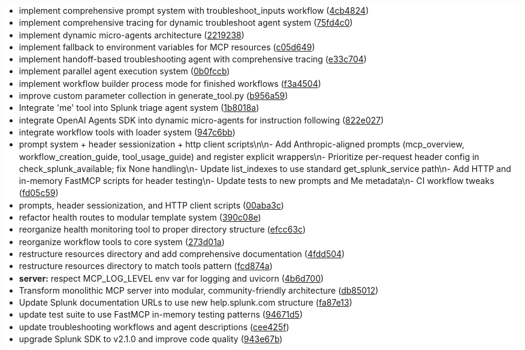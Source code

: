 * implement comprehensive prompt system with troubleshoot_inputs workflow ([4cb4824](https://github.com/deslicer/mcp-for-splunk/commit/4cb4824d66d081c66f199216de36e0d60ae02694))
* implement comprehensive tracing for dynamic troubleshoot agent system ([75fd4c0](https://github.com/deslicer/mcp-for-splunk/commit/75fd4c00a59b0cb744c90f6e970a16973a93f917))
* implement dynamic micro-agents architecture ([2219238](https://github.com/deslicer/mcp-for-splunk/commit/2219238972b106a08f17c0f6283fb0fc60ec134a))
* implement fallback to environment variables for MCP resources ([c05d649](https://github.com/deslicer/mcp-for-splunk/commit/c05d649367b5c6dedfdde124ebbaa964e5eb9d63))
* implement handoff-based troubleshooting agent with comprehensive tracing ([e33c704](https://github.com/deslicer/mcp-for-splunk/commit/e33c704c8050958a0dbbfb247ca88d80d51d3d58))
* implement parallel agent execution system ([0b0fccb](https://github.com/deslicer/mcp-for-splunk/commit/0b0fccb11f164c3d18c881439d85198f829a037f))
* implement workflow builder process mode for finished workflows ([f3a4504](https://github.com/deslicer/mcp-for-splunk/commit/f3a4504734bdd48353ebf4719a6d1fbcd1267e0e))
* improve custom parameter collection in generate_tool.py ([b956a59](https://github.com/deslicer/mcp-for-splunk/commit/b956a59b1b4613016d301dc3e986694c455db4a5))
* Integrate 'me' tool into Splunk triage agent system ([1b8018a](https://github.com/deslicer/mcp-for-splunk/commit/1b8018aedc55fce664d7ed888352acc498ba9a05))
* integrate OpenAI Agents SDK into dynamic micro-agents for instruction following ([822e027](https://github.com/deslicer/mcp-for-splunk/commit/822e02724eedd88ac185403beefcfca200168037))
* integrate workflow tools with loader system ([947c6bb](https://github.com/deslicer/mcp-for-splunk/commit/947c6bb6c561c0604d5e96a9b760f77a49f6fee9))
* prompt system + header sessionization + http client scripts\n\n- Add Anthropic-aligned prompts (mcp_overview, workflow_creation_guide, tool_usage_guide) and register explicit wrappers\n- Prioritize per-request header config in check_splunk_available; fix None handling\n- Update list_indexes to use standard get_splunk_service path\n- Add HTTP and in-memory FastMCP scripts for header testing\n- Update tests to new prompts and Me metadata\n- CI workflow tweaks ([fd05c59](https://github.com/deslicer/mcp-for-splunk/commit/fd05c59b7ae095a714c015bc95b9d664f5ab7580))
* prompts, header sessionization, and HTTP client scripts ([00aba3c](https://github.com/deslicer/mcp-for-splunk/commit/00aba3cdd9fbf39d91037a29622acc432b2de3ad))
* refactor health routes to modular template system ([390c08e](https://github.com/deslicer/mcp-for-splunk/commit/390c08e6ced3ff400bc1f512c63f0ae1601531a2))
* reorganize health monitoring tool to proper directory structure ([efcc63c](https://github.com/deslicer/mcp-for-splunk/commit/efcc63c84284f25ec216c52d41fa2045bcae7b5a))
* reorganize workflow tools to core system ([273d01a](https://github.com/deslicer/mcp-for-splunk/commit/273d01af1a8515333aeeb90702fee17b33754209))
* restructure resources directory and add comprehensive documentation ([4fdd504](https://github.com/deslicer/mcp-for-splunk/commit/4fdd504de0350f698eeb4a78d02b49474e53b59f))
* restructure resources directory to match tools pattern ([fcd874a](https://github.com/deslicer/mcp-for-splunk/commit/fcd874aefd3979121f12c0a6938dff91092f95b6))
* **server:** respect MCP_LOG_LEVEL env var for logging and uvicorn ([4b6d700](https://github.com/deslicer/mcp-for-splunk/commit/4b6d70042f2642a380829ac0b3a732ed0c7a7a6a))
* Transform monolithic MCP server into modular, community-friendly architecture ([db85012](https://github.com/deslicer/mcp-for-splunk/commit/db8501213f55a7cd0ae86e23a9ac915e5670de98))
* Update Splunk documentation URLs to use new help.splunk.com structure ([fa87e13](https://github.com/deslicer/mcp-for-splunk/commit/fa87e13ddc0c9746243a2f2d971e799badd4ba27))
* update test suite to use FastMCP in-memory testing patterns ([94671d5](https://github.com/deslicer/mcp-for-splunk/commit/94671d546ea3b23d04f58d506e19a0d4ff489316))
* update troubleshooting workflows and agent descriptions ([cee425f](https://github.com/deslicer/mcp-for-splunk/commit/cee425f0e018d5e4f40df288849c7138f0161a0f))
* upgrade Splunk SDK to v2.1.0 and improve code quality ([943e67b](https://github.com/deslicer/mcp-for-splunk/commit/943e67bfef47860a06e9ac6714a9059fba5fd971))
